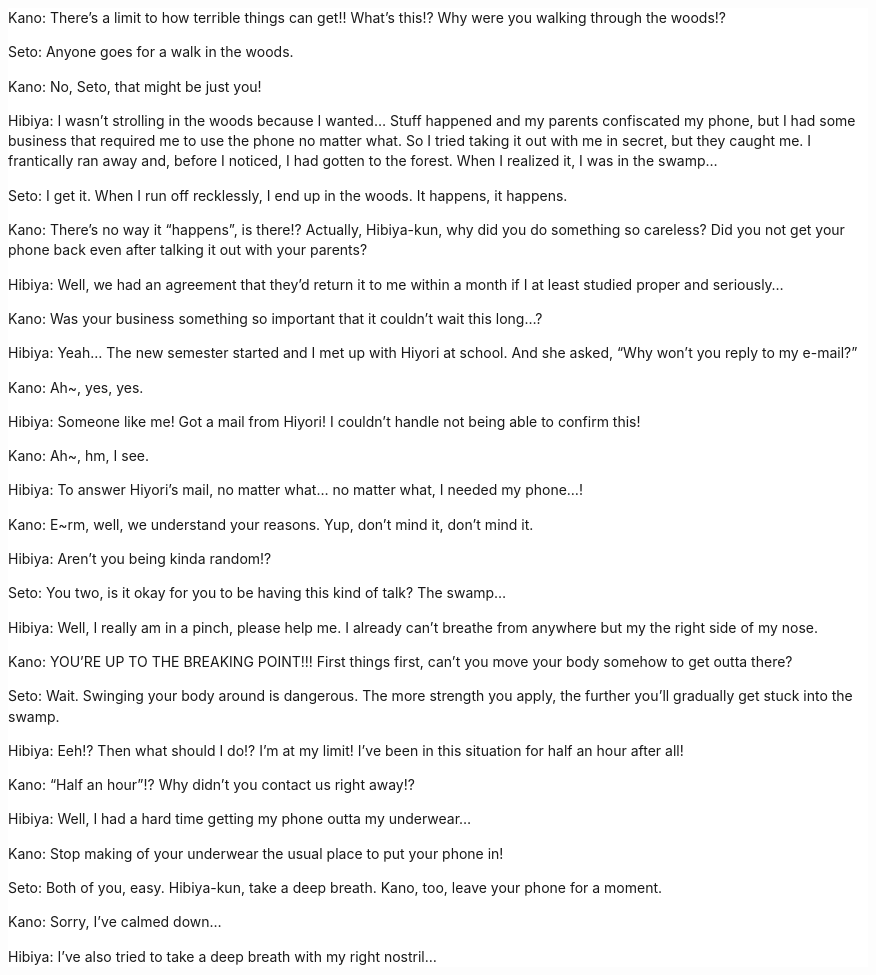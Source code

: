 Kano: There’s a limit to how terrible things can get!! What’s this!? Why were you walking through the woods!?

Seto: Anyone goes for a walk in the woods.

Kano: No, Seto, that might be just you!

Hibiya: I wasn’t strolling in the woods because I wanted… Stuff happened and my parents confiscated my phone, but I had some business that required me to use the phone no matter what. So I tried taking it out with me in secret, but they caught me. I frantically ran away and, before I noticed, I had gotten to the forest. When I realized it, I was in the swamp…

Seto: I get it. When I run off recklessly, I end up in the woods. It happens, it happens.

Kano: There’s no way it “happens”, is there!? Actually, Hibiya-kun, why did you do something so careless? Did you not get your phone back even after talking it out with your parents?

Hibiya: Well, we had an agreement that they’d return it to me within a month if I at least studied proper and seriously…

Kano: Was your business something so important that it couldn’t wait this long…?

Hibiya: Yeah… The new semester started and I met up with Hiyori at school. And she asked, “Why won’t you reply to my e-mail?”

Kano: Ah~, yes, yes.

Hibiya: Someone like me! Got a mail from Hiyori! I couldn’t handle not being able to confirm this!

Kano: Ah~, hm, I see.

Hibiya: To answer Hiyori’s mail, no matter what… no matter what, I needed my phone…!

Kano: E~rm, well, we understand your reasons. Yup, don’t mind it, don’t mind it.

Hibiya: Aren’t you being kinda random!?

Seto: You two, is it okay for you to be having this kind of talk? The swamp…

Hibiya: Well, I really am in a pinch, please help me. I already can’t breathe from anywhere but my the right side of my nose.

Kano: YOU’RE UP TO THE BREAKING POINT!!! First things first, can’t you move your body somehow to get outta there?

Seto: Wait. Swinging your body around is dangerous. The more strength you apply, the further you’ll gradually get stuck into the swamp.

Hibiya: Eeh!? Then what should I do!? I’m at my limit! I’ve been in this situation for half an hour after all!

Kano: “Half an hour”!? Why didn’t you contact us right away!?

Hibiya: Well, I had a hard time getting my phone outta my underwear…

Kano: Stop making of your underwear the usual place to put your phone in!

Seto: Both of you, easy. Hibiya-kun, take a deep breath. Kano, too, leave your phone for a moment.

Kano: Sorry, I’ve calmed down…

Hibiya: I’ve also tried to take a deep breath with my right nostril…
